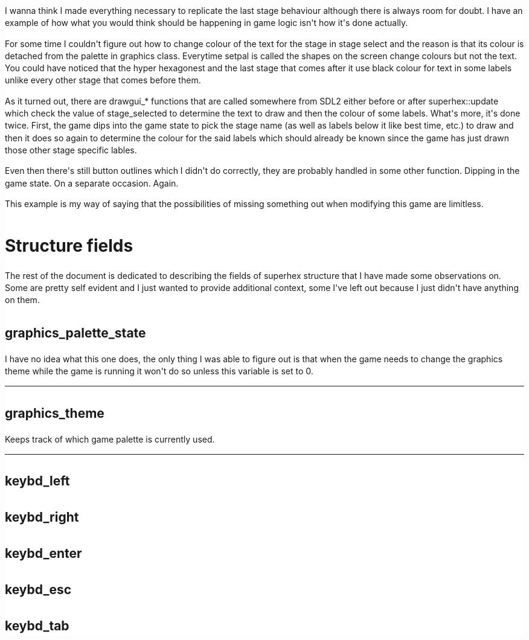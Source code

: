 I wanna think I made everything necessary to replicate the last stage behaviour
although there is always room for doubt. I have an example of how what you would
think should be happening in game logic isn't how it's done actually.

For some time I couldn't figure out how to change colour of the text for the stage in
stage select and the reason is that its colour is detached from
the palette in graphics class. Everytime setpal is called the
shapes on the screen change colours but not the text. You could have noticed
that the hyper hexagonest and the last stage that comes after it use black colour
for text in some labels unlike every other stage that comes before them.

As it turned out, there are drawgui_* functions that are called somewhere from SDL2
either before or after superhex::update which check the value of stage_selected
to determine the text to draw and then the colour of some labels. What's more,
it's done twice. First, the game dips into the game state to pick the stage name (as well
as labels below it like best time, etc.) to draw and then it does so again to determine
the colour for the said labels which should already be known since the game has just
drawn those other stage specific lables.

Even then there's still button outlines which I didn't do correctly, they are probably
handled in some other function. Dipping in the game state. On a separate occasion. Again.

This example is my way of saying that the possibilities of missing something out when
modifying this game are limitless.

# Structure fields

The rest of the document is dedicated to describing the fields of superhex structure that
I have made some observations on. Some are pretty self evident and I just wanted to
provide additional context, some I've left out because I just didn't have anything on them.

## graphics_palette_state

I have no idea what this one does, the only thing I was able to figure out is
that when the game needs to change the graphics theme while the game is running
it won't do so unless this variable is set to 0.

---

## graphics_theme

Keeps track of which game palette is currently used.

---

## keybd_left
## keybd_right
## keybd_enter
## keybd_esc
## keybd_tab
